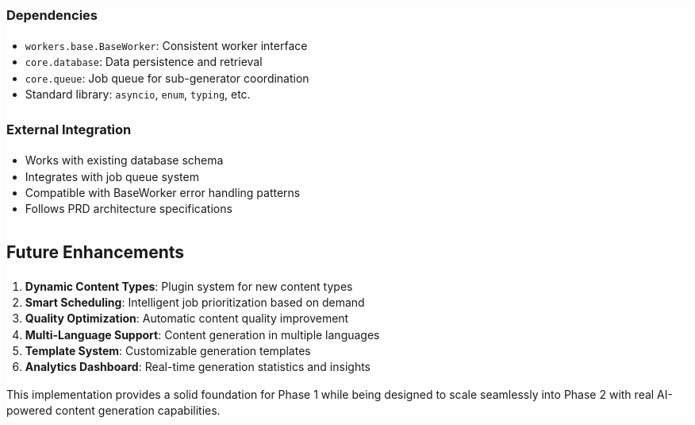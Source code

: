 ### Dependencies
- `workers.base.BaseWorker`: Consistent worker interface
- `core.database`: Data persistence and retrieval
- `core.queue`: Job queue for sub-generator coordination
- Standard library: `asyncio`, `enum`, `typing`, etc.

### External Integration
- Works with existing database schema
- Integrates with job queue system
- Compatible with BaseWorker error handling patterns
- Follows PRD architecture specifications

## Future Enhancements

1. **Dynamic Content Types**: Plugin system for new content types
2. **Smart Scheduling**: Intelligent job prioritization based on demand
3. **Quality Optimization**: Automatic content quality improvement
4. **Multi-Language Support**: Content generation in multiple languages
5. **Template System**: Customizable generation templates
6. **Analytics Dashboard**: Real-time generation statistics and insights

This implementation provides a solid foundation for Phase 1 while being designed to scale seamlessly into Phase 2 with real AI-powered content generation capabilities.